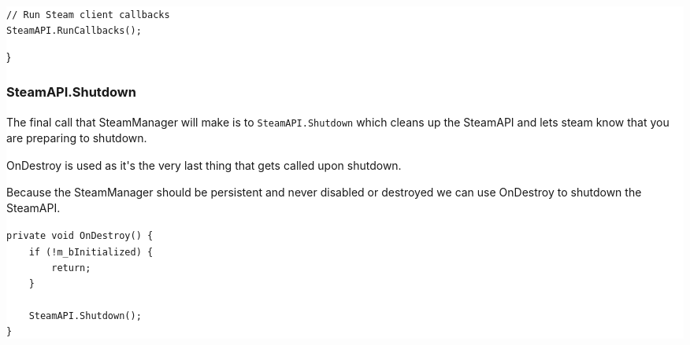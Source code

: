 	// Run Steam client callbacks
	SteamAPI.RunCallbacks();
}</code></pre>

### SteamAPI.Shutdown

The final call that SteamManager will make is to `SteamAPI.Shutdown` which cleans up the SteamAPI and lets steam know that you are preparing to shutdown.

OnDestroy is used as it's the very last thing that gets called upon shutdown.

Because the SteamManager should be persistent and never disabled or destroyed we can use OnDestroy to shutdown the SteamAPI.

<pre><code>private void OnDestroy() {
	if (!m_bInitialized) {
		return;
	}

	SteamAPI.Shutdown();
}</code></pre>
